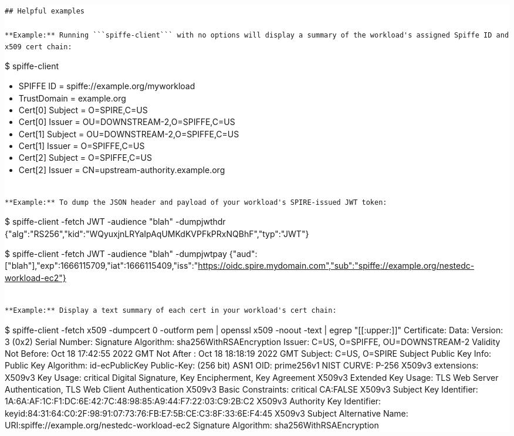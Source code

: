 ```
## Helpful examples

**Example:** Running ```spiffe-client``` with no options will display a summary of the workload's assigned Spiffe ID and x509 cert chain:
```
$ spiffe-client
- SPIFFE ID = spiffe://example.org/myworkload
- TrustDomain = example.org
- Cert[0] Subject = O=SPIRE,C=US
- Cert[0] Issuer = OU=DOWNSTREAM-2,O=SPIFFE,C=US
- Cert[1] Subject = OU=DOWNSTREAM-2,O=SPIFFE,C=US
- Cert[1] Issuer = O=SPIFFE,C=US
- Cert[2] Subject = O=SPIFFE,C=US
- Cert[2] Issuer = CN=upstream-authority.example.org
```

**Example:** To dump the JSON header and payload of your workload's SPIRE-issued JWT token:
```
$ spiffe-client -fetch JWT -audience "blah" -dumpjwthdr
{"alg":"RS256","kid":"WQyuxjnLRYaIpAqUMKdKVPFkPRxNQBhF","typ":"JWT"}

$ spiffe-client -fetch JWT -audience "blah" -dumpjwtpay
{"aud":["blah"],"exp":1666115709,"iat":1666115409,"iss":"https://oidc.spire.mydomain.com","sub":"spiffe://example.org/nestedc-workload-ec2"}
```

**Example:** Display a text summary of each cert in your workload's cert chain:
```
$ spiffe-client -fetch x509 -dumpcert 0 -outform pem | openssl x509 -noout -text | egrep "[[:upper:]]"
Certificate:
    Data:
        Version: 3 (0x2)
        Serial Number:
    Signature Algorithm: sha256WithRSAEncryption
        Issuer: C=US, O=SPIFFE, OU=DOWNSTREAM-2
        Validity
            Not Before: Oct 18 17:42:55 2022 GMT
            Not After : Oct 18 18:18:19 2022 GMT
        Subject: C=US, O=SPIRE
        Subject Public Key Info:
            Public Key Algorithm: id-ecPublicKey
                Public-Key: (256 bit)
                ASN1 OID: prime256v1
                NIST CURVE: P-256
        X509v3 extensions:
            X509v3 Key Usage: critical
                Digital Signature, Key Encipherment, Key Agreement
            X509v3 Extended Key Usage:
                TLS Web Server Authentication, TLS Web Client Authentication
            X509v3 Basic Constraints: critical
                CA:FALSE
            X509v3 Subject Key Identifier:
                1A:6A:AF:1C:F1:DC:6E:42:7C:48:98:85:A9:44:F7:22:03:C9:2B:C2
            X509v3 Authority Key Identifier:
                keyid:84:31:64:C0:2F:98:91:07:73:76:FB:E7:5B:CE:C3:8F:33:6E:F4:45
            X509v3 Subject Alternative Name:
                URI:spiffe://example.org/nestedc-workload-ec2
    Signature Algorithm: sha256WithRSAEncryption
